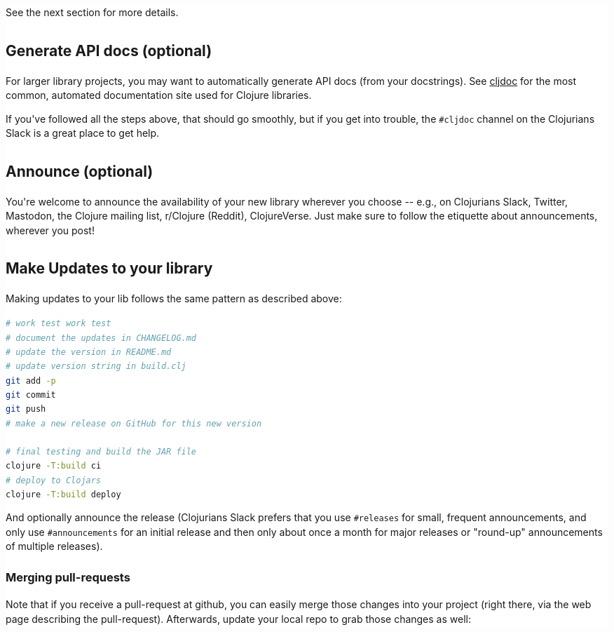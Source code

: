 See the next section for more details.


## Generate API docs (optional)

For larger library projects, you may want to automatically generate
API docs (from your docstrings). See [cljdoc](https://cljdoc.org/)
for the most common, automated documentation site used for Clojure
libraries.

If you've followed all the steps above, that should go smoothly, but
if you get into trouble, the `#cljdoc` channel on the Clojurians Slack
is a great place to get help.




## Announce (optional)

You're welcome to announce the availability of your new library
wherever you choose -- e.g., on Clojurians Slack, Twitter,
Mastodon, the Clojure mailing list, r/Clojure (Reddit), ClojureVerse. Just
make sure to follow the etiquette about announcements, wherever you post!


## Make Updates to your library

Making updates to your lib follows the same pattern as described above:

```bash
# work test work test
# document the updates in CHANGELOG.md
# update the version in README.md
# update version string in build.clj
git add -p
git commit
git push
# make a new release on GitHub for this new version

# final testing and build the JAR file
clojure -T:build ci
# deploy to Clojars
clojure -T:build deploy
```

And optionally announce the release (Clojurians Slack prefers that you
use `#releases` for small, frequent announcements, and only use
`#announcements` for an initial release and then only about once
a month for major releases or "round-up" announcements of multiple releases).



### Merging pull-requests

Note that if you receive a pull-request at github, you can easily
merge those changes into your project (right there, via the web page
describing the pull-request). Afterwards, update your local repo to
grab those changes as well:
